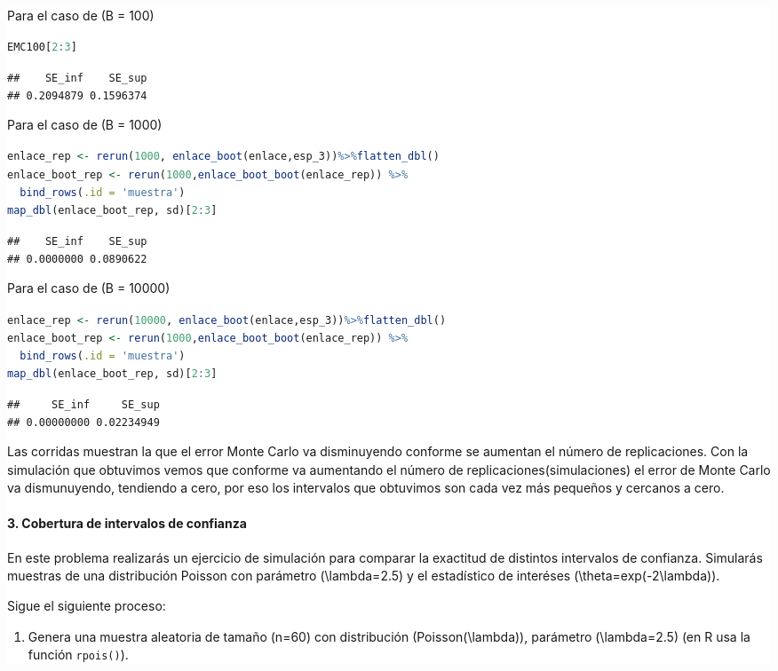 Para el caso de \(B = 100\)

``` r
EMC100[2:3]
```

    ##    SE_inf    SE_sup 
    ## 0.2094879 0.1596374

Para el caso de \(B = 1000\)

``` r
enlace_rep <- rerun(1000, enlace_boot(enlace,esp_3))%>%flatten_dbl()
enlace_boot_rep <- rerun(1000,enlace_boot_boot(enlace_rep)) %>%
  bind_rows(.id = 'muestra')
map_dbl(enlace_boot_rep, sd)[2:3]
```

    ##    SE_inf    SE_sup 
    ## 0.0000000 0.0890622

Para el caso de \(B = 10000\)

``` r
enlace_rep <- rerun(10000, enlace_boot(enlace,esp_3))%>%flatten_dbl()
enlace_boot_rep <- rerun(1000,enlace_boot_boot(enlace_rep)) %>%
  bind_rows(.id = 'muestra')
map_dbl(enlace_boot_rep, sd)[2:3]
```

    ##     SE_inf     SE_sup 
    ## 0.00000000 0.02234949

Las corridas muestran la que el error Monte Carlo va disminuyendo
conforme se aumentan el número de replicaciones. Con la simulación que
obtuvimos vemos que conforme va aumentando el número de
replicaciones(simulaciones) el error de Monte Carlo va dismunuyendo,
tendiendo a cero, por eso los intervalos que obtuvimos son cada vez más
pequeños y cercanos a cero.

#### 3\. Cobertura de intervalos de confianza

En este problema realizarás un ejercicio de simulación para comparar la
exactitud de distintos intervalos de confianza. Simularás muestras de
una distribución Poisson con parámetro \(\lambda=2.5\) y el estadístico
de interéses \(\theta=exp(-2\lambda)\).

Sigue el siguiente proceso:

1)  Genera una muestra aleatoria de tamaño \(n=60\) con distribución
    \(Poisson(\lambda)\), parámetro \(\lambda=2.5\) (en R usa la función
    `rpois()`).
